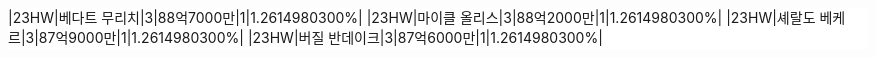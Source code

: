 |23HW|베다트 무리치|3|88억7000만|1|1.2614980300%|
|23HW|마이클 올리스|3|88억2000만|1|1.2614980300%|
|23HW|셰랄도 베케르|3|87억9000만|1|1.2614980300%|
|23HW|버질 반데이크|3|87억6000만|1|1.2614980300%|
